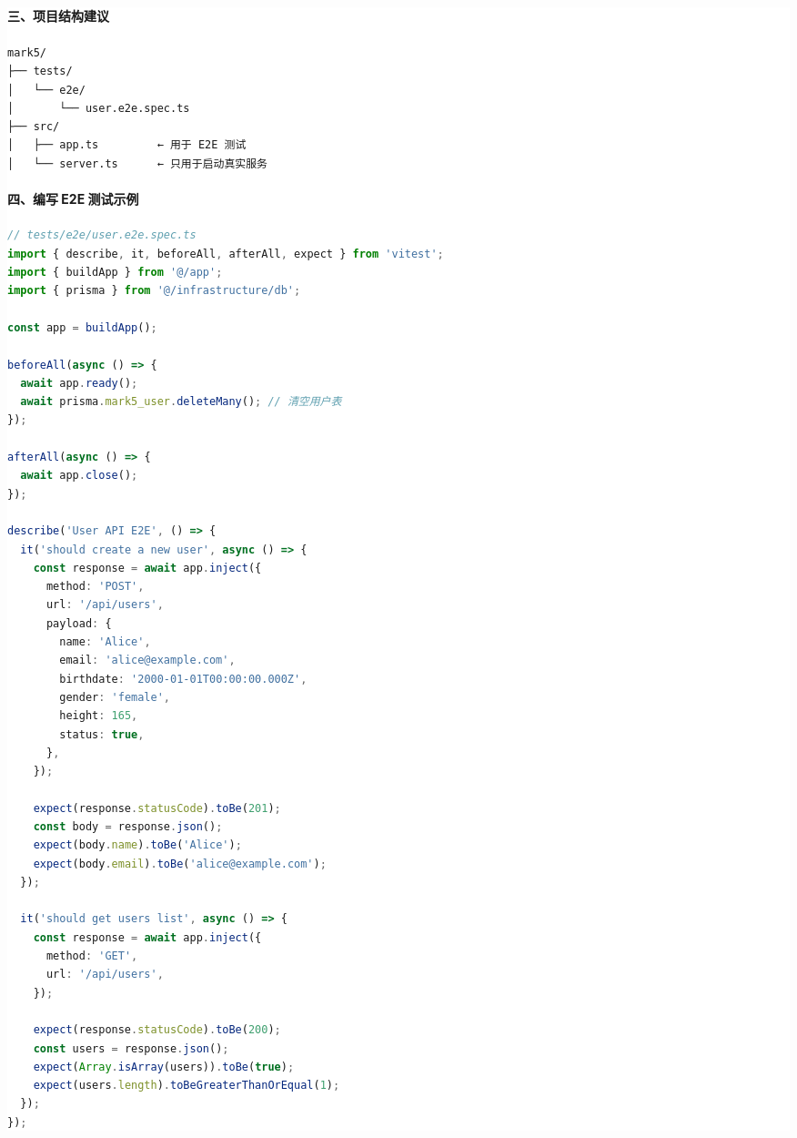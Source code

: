 #### 三、项目结构建议

```shell
mark5/
├── tests/
│   └── e2e/
│       └── user.e2e.spec.ts
├── src/
│   ├── app.ts         ← 用于 E2E 测试
│   └── server.ts      ← 只用于启动真实服务
```

#### 四、编写 E2E 测试示例

```ts
// tests/e2e/user.e2e.spec.ts
import { describe, it, beforeAll, afterAll, expect } from 'vitest';
import { buildApp } from '@/app';
import { prisma } from '@/infrastructure/db';

const app = buildApp();

beforeAll(async () => {
  await app.ready();
  await prisma.mark5_user.deleteMany(); // 清空用户表
});

afterAll(async () => {
  await app.close();
});

describe('User API E2E', () => {
  it('should create a new user', async () => {
    const response = await app.inject({
      method: 'POST',
      url: '/api/users',
      payload: {
        name: 'Alice',
        email: 'alice@example.com',
        birthdate: '2000-01-01T00:00:00.000Z',
        gender: 'female',
        height: 165,
        status: true,
      },
    });

    expect(response.statusCode).toBe(201);
    const body = response.json();
    expect(body.name).toBe('Alice');
    expect(body.email).toBe('alice@example.com');
  });

  it('should get users list', async () => {
    const response = await app.inject({
      method: 'GET',
      url: '/api/users',
    });

    expect(response.statusCode).toBe(200);
    const users = response.json();
    expect(Array.isArray(users)).toBe(true);
    expect(users.length).toBeGreaterThanOrEqual(1);
  });
});
```